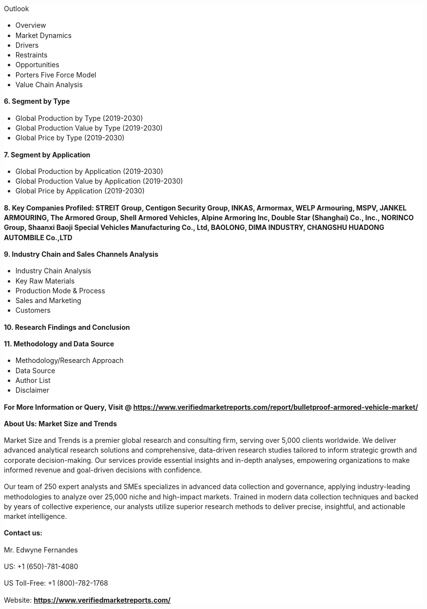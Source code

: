 Outlook</strong></p><ul><li>Overview</li><li>Market Dynamics</li><li>Drivers</li><li>Restraints</li><li>Opportunities</li><li>Porters Five Force Model</li><li>Value Chain Analysis&nbsp;</li></ul><p><strong>6. Segment by Type</strong></p><ul><li>Global Production by Type (2019-2030)</li><li>Global Production Value by Type (2019-2030)</li><li>Global Price by Type (2019-2030)</li></ul><p><strong>7. Segment by Application</strong></p><ul><li>Global Production by Application (2019-2030)</li><li>Global Production Value by Application (2019-2030)</li><li>Global Price by Application (2019-2030)</li></ul><p><strong>8. Key Companies Profiled: STREIT Group, Centigon Security Group, INKAS, Armormax, WELP Armouring, MSPV, JANKEL ARMOURING, The Armored Group, Shell Armored Vehicles, Alpine Armoring Inc, Double Star (Shanghai) Co., Inc., NORINCO Group, Shaanxi Baoji Special Vehicles Manufacturing Co., Ltd, BAOLONG, DIMA INDUSTRY, CHANGSHU HUADONG AUTOMBILE Co.,LTD</strong></p><p><strong>9. Industry Chain and Sales Channels Analysis</strong></p><ul><li>Industry Chain Analysis</li><li>Key Raw Materials</li><li>Production Mode &amp; Process</li><li>Sales and Marketing</li><li>Customers</li></ul><p><strong>10. Research Findings and Conclusion</strong></p><p><strong>11. Methodology and Data Source</strong></p><ul><li>Methodology/Research Approach</li><li>Data Source</li><li>Author List</li><li>Disclaimer</li></ul></p><p><strong>For More Information or Query, Visit @ <a href="https://www.verifiedmarketreports.com/report/bulletproof-armored-vehicle-market/">https://www.verifiedmarketreports.com/report/bulletproof-armored-vehicle-market/</a></strong></p><p><strong>About Us: Market Size and Trends</strong></p><p>Market Size and Trends is a premier global research and consulting firm, serving over 5,000 clients worldwide. We deliver advanced analytical research solutions and comprehensive, data-driven research studies tailored to inform strategic growth and corporate decision-making. Our services provide essential insights and in-depth analyses, empowering organizations to make informed revenue and goal-driven decisions with confidence.</p><p>Our team of 250 expert analysts and SMEs specializes in advanced data collection and governance, applying industry-leading methodologies to analyze over 25,000 niche and high-impact markets. Trained in modern data collection techniques and backed by years of collective experience, our analysts utilize superior research methods to deliver precise, insightful, and actionable market intelligence.</p><p><strong>Contact us:</strong></p><p>Mr. Edwyne Fernandes</p><p>US: +1 (650)-781-4080</p><p>US Toll-Free: +1 (800)-782-1768</p><p>Website: <strong><a href="https://www.verifiedmarketreports.com/">https://www.verifiedmarketreports.com/</a></strong></p>
